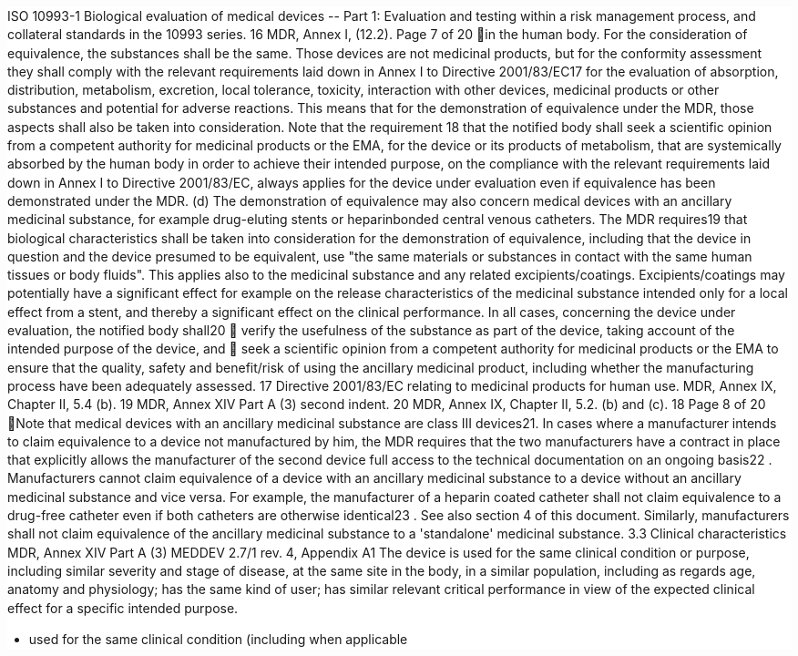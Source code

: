 ISO 10993-1 Biological evaluation of medical devices -- Part 1:
Evaluation and testing within a risk management process, and collateral
standards in the 10993 series. 16 MDR, Annex I, (12.2).
Page 7 of 20
in the human body. For the consideration of equivalence, the substances
shall be the same. Those devices are not medicinal products, but for the
conformity assessment they shall comply with the relevant requirements
laid down in Annex I to Directive 2001/83/EC17 for the evaluation of
absorption, distribution, metabolism, excretion, local tolerance,
toxicity, interaction with other devices, medicinal products or other
substances and potential for adverse reactions. This means that for the
demonstration of equivalence under the MDR, those aspects shall also be
taken into consideration. Note that the requirement 18 that the notified
body shall seek a scientific opinion from a competent authority for
medicinal products or the EMA, for the device or its products of
metabolism, that are systemically absorbed by the human body in order to
achieve their intended purpose, on the compliance with the relevant
requirements laid down in Annex I to Directive 2001/83/EC, always
applies for the device under evaluation even if equivalence has been
demonstrated under the MDR. (d) The demonstration of equivalence may
also concern medical devices with an ancillary medicinal substance, for
example drug-eluting stents or heparinbonded central venous catheters.
The MDR requires19 that biological characteristics shall be taken into
consideration for the demonstration of equivalence, including that the
device in question and the device presumed to be equivalent, use "the
same materials or substances in contact with the same human tissues or
body fluids". This applies also to the medicinal substance and any
related excipients/coatings. Excipients/coatings may potentially have a
significant effect for example on the release characteristics of the
medicinal substance intended only for a local effect from a stent, and
thereby a significant effect on the clinical performance. In all cases,
concerning the device under evaluation, the notified body shall20 
verify the usefulness of the substance as part of the device, taking
account of the intended purpose of the device, and  seek a scientific
opinion from a competent authority for medicinal products or the EMA to
ensure that the quality, safety and benefit/risk of using the ancillary
medicinal product, including whether the manufacturing process have been
adequately assessed.
17
Directive 2001/83/EC relating to medicinal products for human use. MDR,
Annex IX, Chapter II, 5.4 (b). 19 MDR, Annex XIV Part A (3) second
indent. 20 MDR, Annex IX, Chapter II, 5.2. (b) and (c). 18
Page 8 of 20
Note that medical devices with an ancillary medicinal substance are
class III devices21. In cases where a manufacturer intends to claim
equivalence to a device not manufactured by him, the MDR requires that
the two manufacturers have a contract in place that explicitly allows
the manufacturer of the second device full access to the technical
documentation on an ongoing basis22 . Manufacturers cannot claim
equivalence of a device with an ancillary medicinal substance to a
device without an ancillary medicinal substance and vice versa. For
example, the manufacturer of a heparin coated catheter shall not claim
equivalence to a drug-free catheter even if both catheters are otherwise
identical23 . See also section 4 of this document. Similarly,
manufacturers shall not claim equivalence of the ancillary medicinal
substance to a 'standalone' medicinal substance. 3.3
Clinical characteristics MDR, Annex XIV Part A (3)
MEDDEV 2.7/1 rev. 4, Appendix A1
The device is used for the same clinical condition or purpose, including
similar severity and stage of disease, at the same site in the body, in
a similar population, including as regards age, anatomy and physiology;
has the same kind of user; has similar relevant critical performance in
view of the expected clinical effect for a specific intended purpose.
- used for the same clinical condition (including when applicable